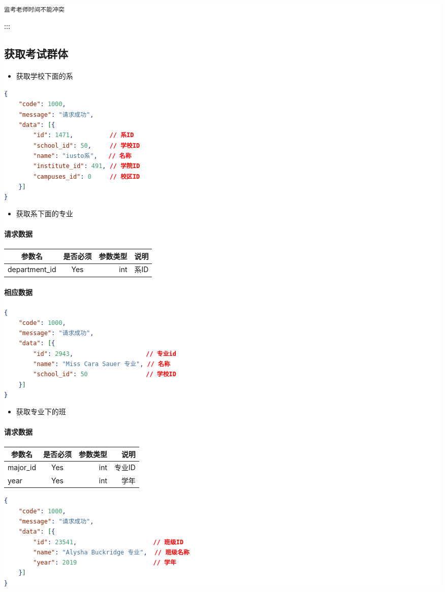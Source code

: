     监考老师时间不能冲突
    

:::


## 获取考试群体 
  - 获取学校下面的系
 
  
``` json
{
	"code": 1000,
	"message": "请求成功",
	"data": [{
		"id": 1471,          // 系ID
		"school_id": 50,     // 学校ID
		"name": "iusto系",   // 名称
		"institute_id": 491, // 学院ID
        "campuses_id": 0     // 校区ID
	}]
}

```

  - 获取系下面的专业
  #### 请求数据
  
| 参数名       | 是否必须     | 参数类型  | 说明       |
| --------    |:----------:| -----:   | -----:    |
|department_id| Yes        | int      | 系ID      |
#### 相应数据
``` json
{
	"code": 1000,
	"message": "请求成功",
	"data": [{
		"id": 2943,                    // 专业id
		"name": "Miss Cara Sauer 专业", // 名称 
		"school_id": 50                // 学校ID
	}]
}
```  

 - 获取专业下的班
 ####  请求数据
 | 参数名       | 是否必须     | 参数类型  | 说明     |
| --------    |:----------:| -----:   | -----:    |
|major_id     | Yes        | int      | 专业ID     |
|year         | Yes        | int      | 学年     |
 
``` json   
{
	"code": 1000,
	"message": "请求成功",
	"data": [{
		"id": 23541,                     // 班级ID
		"name": "Alysha Buckridge 专业",  // 班级名称
		"year": 2019                     // 学年
	}]
}

```
